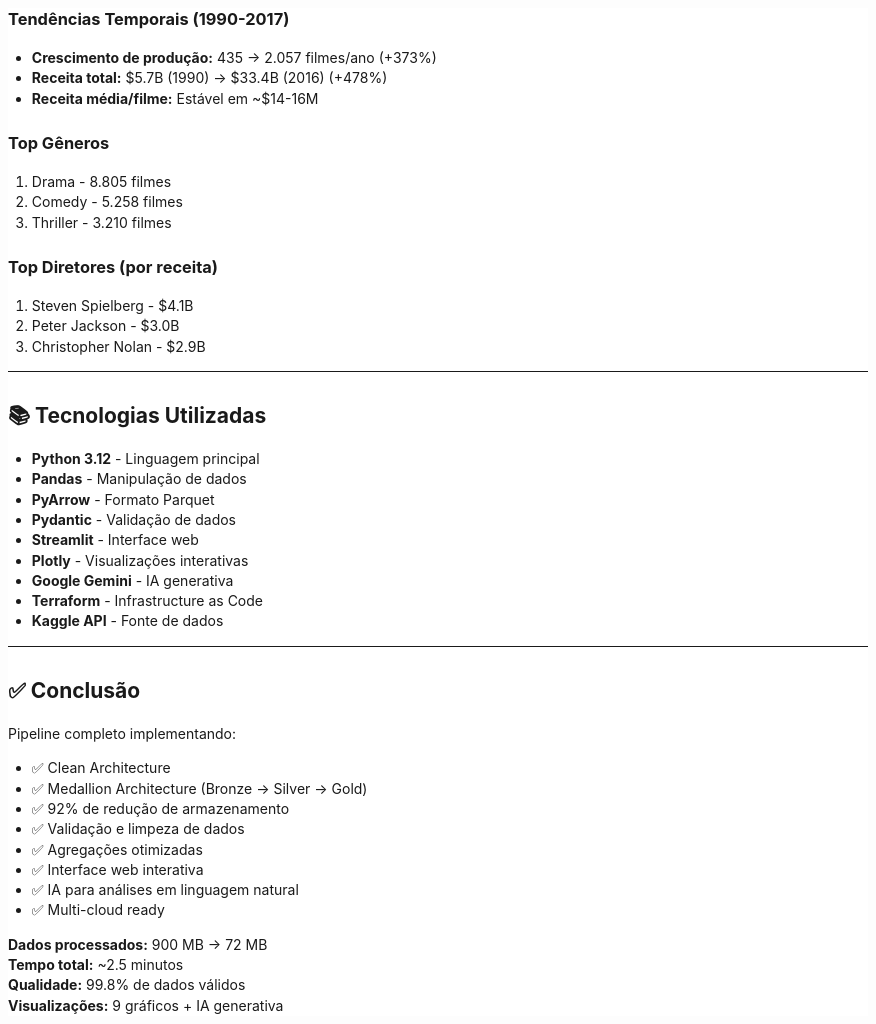 ### Tendências Temporais (1990-2017)

- **Crescimento de produção:** 435 → 2.057 filmes/ano (+373%)
- **Receita total:** $5.7B (1990) → $33.4B (2016) (+478%)
- **Receita média/filme:** Estável em ~$14-16M

### Top Gêneros
1. Drama - 8.805 filmes
2. Comedy - 5.258 filmes
3. Thriller - 3.210 filmes

### Top Diretores (por receita)
1. Steven Spielberg - $4.1B
2. Peter Jackson - $3.0B
3. Christopher Nolan - $2.9B

---

## 📚 Tecnologias Utilizadas

- **Python 3.12** - Linguagem principal
- **Pandas** - Manipulação de dados
- **PyArrow** - Formato Parquet
- **Pydantic** - Validação de dados
- **Streamlit** - Interface web
- **Plotly** - Visualizações interativas
- **Google Gemini** - IA generativa
- **Terraform** - Infrastructure as Code
- **Kaggle API** - Fonte de dados

---

## ✅ Conclusão

Pipeline completo implementando:
- ✅ Clean Architecture
- ✅ Medallion Architecture (Bronze → Silver → Gold)
- ✅ 92% de redução de armazenamento
- ✅ Validação e limpeza de dados
- ✅ Agregações otimizadas
- ✅ Interface web interativa
- ✅ IA para análises em linguagem natural
- ✅ Multi-cloud ready

**Dados processados:** 900 MB → 72 MB  
**Tempo total:** ~2.5 minutos  
**Qualidade:** 99.8% de dados válidos  
**Visualizações:** 9 gráficos + IA generativa


